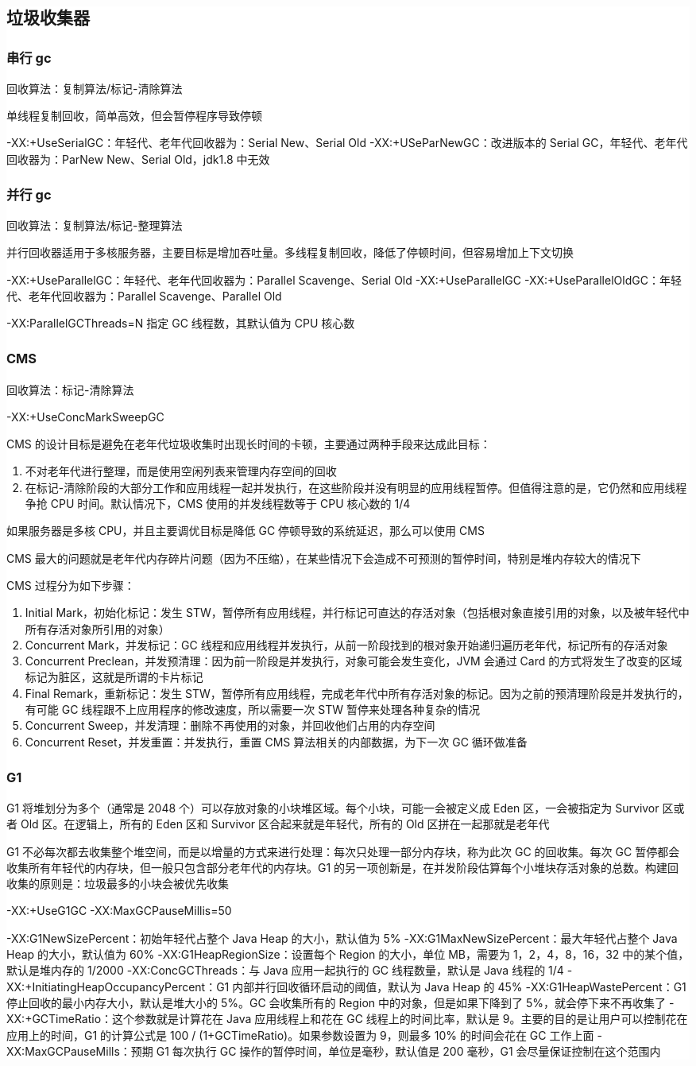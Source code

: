
## 垃圾收集器
### 串行 gc
回收算法：复制算法/标记-清除算法

单线程复制回收，简单高效，但会暂停程序导致停顿

-XX:+UseSerialGC：年轻代、老年代回收器为：Serial New、Serial Old
-XX:+USeParNewGC：改进版本的 Serial GC，年轻代、老年代回收器为：ParNew New、Serial Old，jdk1.8 中无效

### 并行 gc
回收算法：复制算法/标记-整理算法

并行回收器适用于多核服务器，主要目标是增加吞吐量。多线程复制回收，降低了停顿时间，但容易增加上下文切换

-XX:+UseParallelGC：年轻代、老年代回收器为：Parallel Scavenge、Serial Old
-XX:+UseParallelGC -XX:+UseParallelOldGC：年轻代、老年代回收器为：Parallel Scavenge、Parallel Old

-XX:ParallelGCThreads=N 指定 GC 线程数，其默认值为 CPU 核心数

### CMS
回收算法：标记-清除算法

-XX:+UseConcMarkSweepGC

CMS 的设计目标是避免在老年代垃圾收集时出现长时间的卡顿，主要通过两种手段来达成此目标：
1. 不对老年代进行整理，而是使用空闲列表来管理内存空间的回收
2. 在标记-清除阶段的大部分工作和应用线程一起并发执行，在这些阶段并没有明显的应用线程暂停。但值得注意的是，它仍然和应用线程争抢 CPU 时间。默认情况下，CMS 使用的并发线程数等于 CPU 核心数的 1/4

如果服务器是多核 CPU，并且主要调优目标是降低 GC 停顿导致的系统延迟，那么可以使用 CMS

CMS 最大的问题就是老年代内存碎片问题（因为不压缩），在某些情况下会造成不可预测的暂停时间，特别是堆内存较大的情况下

CMS 过程分为如下步骤：
1. Initial Mark，初始化标记：发生 STW，暂停所有应用线程，并行标记可直达的存活对象（包括根对象直接引用的对象，以及被年轻代中所有存活对象所引用的对象）
2. Concurrent Mark，并发标记：GC 线程和应用线程并发执行，从前一阶段找到的根对象开始递归遍历老年代，标记所有的存活对象
3. Concurrent Preclean，并发预清理：因为前一阶段是并发执行，对象可能会发生变化，JVM 会通过 Card 的方式将发生了改变的区域标记为脏区，这就是所谓的卡片标记
4. Final Remark，重新标记：发生 STW，暂停所有应用线程，完成老年代中所有存活对象的标记。因为之前的预清理阶段是并发执行的，有可能 GC 线程跟不上应用程序的修改速度，所以需要一次 STW 暂停来处理各种复杂的情况
5. Concurrent Sweep，并发清理：删除不再使用的对象，并回收他们占用的内存空间
6. Concurrent Reset，并发重置：并发执行，重置 CMS 算法相关的内部数据，为下一次 GC 循环做准备

### G1
G1 将堆划分为多个（通常是 2048 个）可以存放对象的小块堆区域。每个小块，可能一会被定义成 Eden 区，一会被指定为 Survivor 区或者 Old 区。在逻辑上，所有的 Eden 区和 Survivor 区合起来就是年轻代，所有的 Old 区拼在一起那就是老年代

G1 不必每次都去收集整个堆空间，而是以增量的方式来进行处理：每次只处理一部分内存块，称为此次 GC 的回收集。每次 GC 暂停都会收集所有年轻代的内存块，但一般只包含部分老年代的内存块。G1 的另一项创新是，在并发阶段估算每个小堆块存活对象的总数。构建回收集的原则是：垃圾最多的小块会被优先收集

-XX:+UseG1GC -XX:MaxGCPauseMillis=50

-XX:G1NewSizePercent：初始年轻代占整个 Java Heap 的大小，默认值为 5%
-XX:G1MaxNewSizePercent：最大年轻代占整个 Java Heap 的大小，默认值为 60%
-XX:G1HeapRegionSize：设置每个 Region 的大小，单位 MB，需要为 1，2，4，8，16，32 中的某个值，默认是堆内存的 1/2000
-XX:ConcGCThreads：与 Java 应用一起执行的 GC 线程数量，默认是 Java 线程的 1/4
-XX:+InitiatingHeapOccupancyPercent：G1 内部并行回收循环启动的阈值，默认为 Java Heap 的 45%
-XX:G1HeapWastePercent：G1 停止回收的最小内存大小，默认是堆大小的 5%。GC 会收集所有的 Region 中的对象，但是如果下降到了 5%，就会停下来不再收集了
-XX:+GCTimeRatio：这个参数就是计算花在 Java 应用线程上和花在 GC 线程上的时间比率，默认是 9。主要的目的是让用户可以控制花在应用上的时间，G1 的计算公式是 100 / (1+GCTimeRatio)。如果参数设置为 9，则最多 10% 的时间会花在 GC 工作上面
-XX:MaxGCPauseMills：预期 G1 每次执行 GC 操作的暂停时间，单位是毫秒，默认值是 200 毫秒，G1 会尽量保证控制在这个范围内
